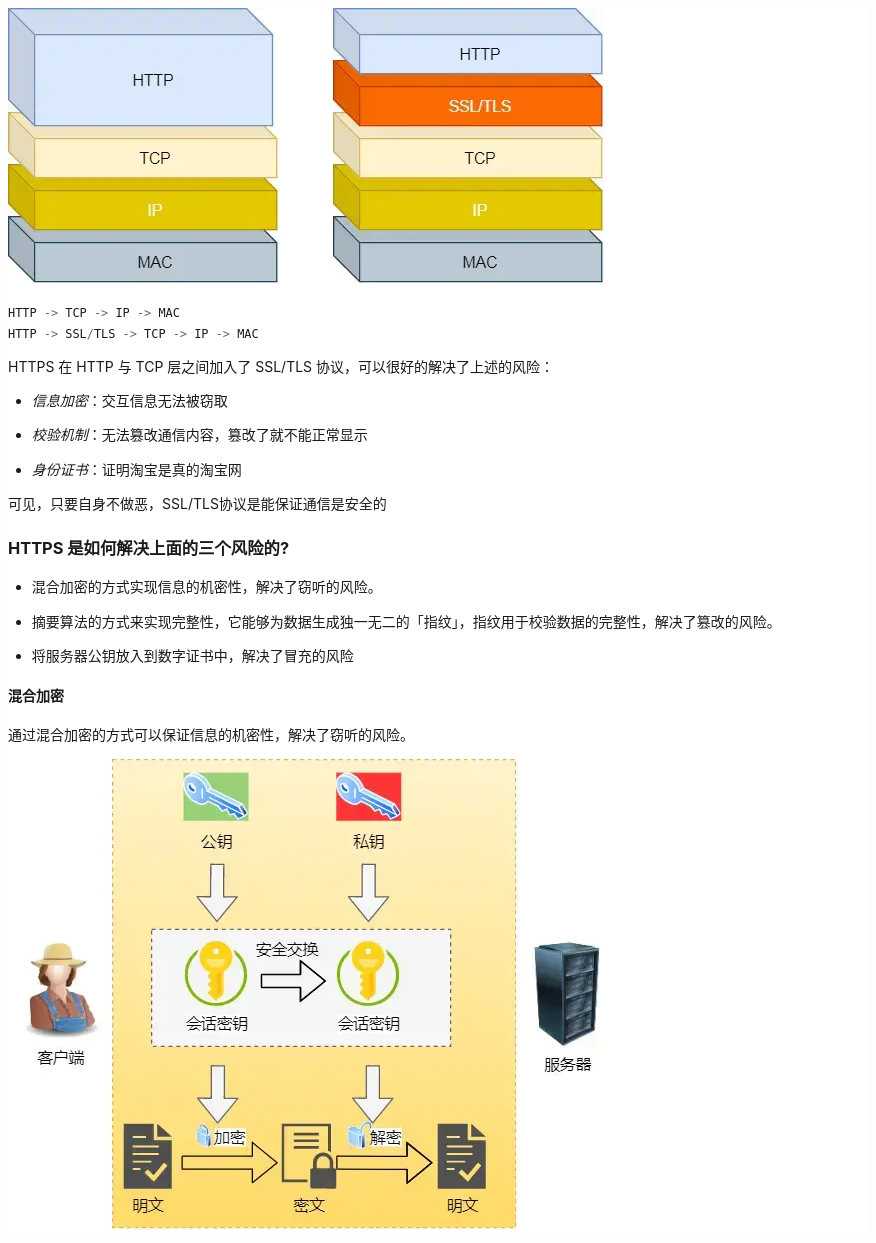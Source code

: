 ![HTTPS与HTTP](../public/images/2021-7-6-HTTP知识/HTTPS与HTTP.png)

```javascript
HTTP -> TCP -> IP -> MAC
HTTP -> SSL/TLS -> TCP -> IP -> MAC
```

HTTPS 在 HTTP 与 TCP 层之间加入了 SSL/TLS 协议，可以很好的解决了上述的风险：

+ *信息加密*：交互信息无法被窃取

+ *校验机制*：无法篡改通信内容，篡改了就不能正常显示

+ *身份证书*：证明淘宝是真的淘宝网

可见，只要自身不做恶，SSL/TLS协议是能保证通信是安全的

### HTTPS 是如何解决上面的三个风险的?

+ 混合加密的方式实现信息的机密性，解决了窃听的风险。

+ 摘要算法的方式来实现完整性，它能够为数据生成独一无二的「指纹」，指纹用于校验数据的完整性，解决了篡改的风险。

+ 将服务器公钥放入到数字证书中，解决了冒充的风险

#### 混合加密

通过混合加密的方式可以保证信息的机密性，解决了窃听的风险。

![混合加密](../public/images/2021-7-6-HTTP知识/混合加密.png)
